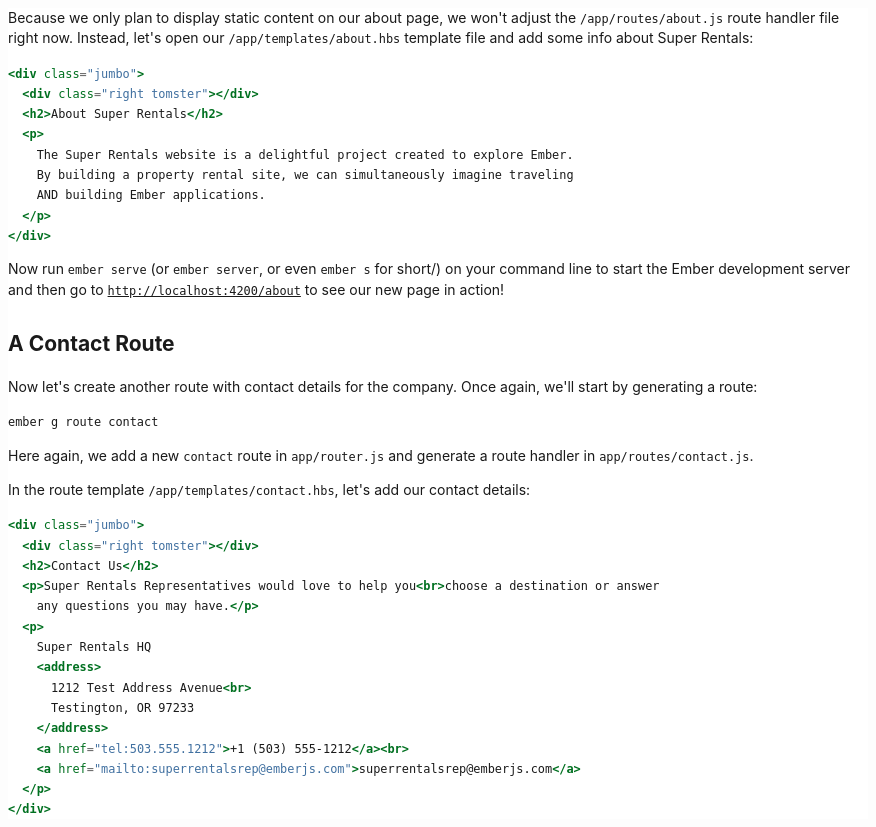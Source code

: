 Because we only plan to display static content on our about page, we won't adjust the `/app/routes/about.js`
route handler file right now. Instead, let's open our `/app/templates/about.hbs` template file and add some info about
Super Rentals:

```handlebars {data-filename=app/templates/about.hbs}
<div class="jumbo">
  <div class="right tomster"></div>
  <h2>About Super Rentals</h2>
  <p>
    The Super Rentals website is a delightful project created to explore Ember.
    By building a property rental site, we can simultaneously imagine traveling
    AND building Ember applications.
  </p>
</div>
```

Now run `ember serve` (or `ember server`, or even `ember s` for short/) on your command line to start
the Ember development server and then go to [`http://localhost:4200/about`](http://localhost:4200/about/) to
see our new page in action!

## A Contact Route

Now let's create another route with contact details for the company.
Once again, we'll start by generating a route:

```shell
ember g route contact
```

Here again, we add a new `contact` route in `app/router.js` and generate a route handler in `app/routes/contact.js`.

In the route template `/app/templates/contact.hbs`, let's add our contact details:

```handlebars {data-filename=app/templates/contact.hbs}
<div class="jumbo">
  <div class="right tomster"></div>
  <h2>Contact Us</h2>
  <p>Super Rentals Representatives would love to help you<br>choose a destination or answer
    any questions you may have.</p>
  <p>
    Super Rentals HQ
    <address>
      1212 Test Address Avenue<br>
      Testington, OR 97233
    </address>
    <a href="tel:503.555.1212">+1 (503) 555-1212</a><br>
    <a href="mailto:superrentalsrep@emberjs.com">superrentalsrep@emberjs.com</a>
  </p>
</div>
```
